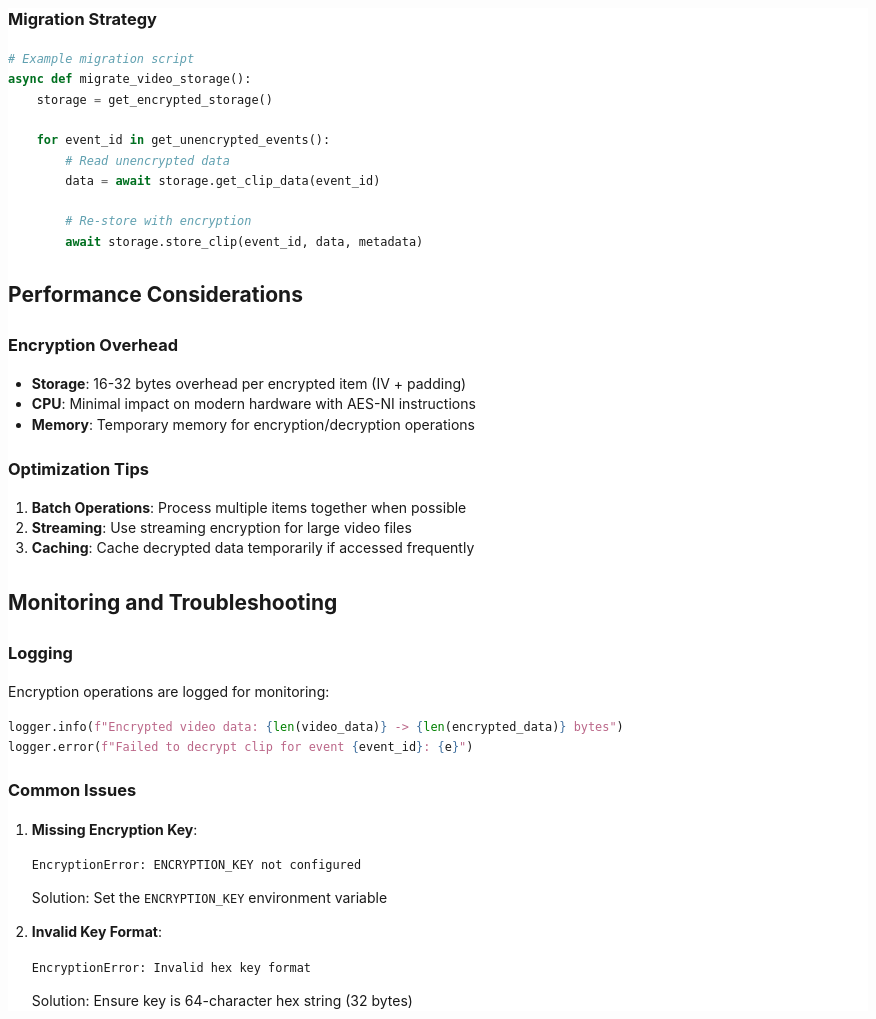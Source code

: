 ### Migration Strategy

```python
# Example migration script
async def migrate_video_storage():
    storage = get_encrypted_storage()
    
    for event_id in get_unencrypted_events():
        # Read unencrypted data
        data = await storage.get_clip_data(event_id)
        
        # Re-store with encryption
        await storage.store_clip(event_id, data, metadata)
```

## Performance Considerations

### Encryption Overhead
- **Storage**: 16-32 bytes overhead per encrypted item (IV + padding)
- **CPU**: Minimal impact on modern hardware with AES-NI instructions
- **Memory**: Temporary memory for encryption/decryption operations

### Optimization Tips
1. **Batch Operations**: Process multiple items together when possible
2. **Streaming**: Use streaming encryption for large video files
3. **Caching**: Cache decrypted data temporarily if accessed frequently

## Monitoring and Troubleshooting

### Logging

Encryption operations are logged for monitoring:

```python
logger.info(f"Encrypted video data: {len(video_data)} -> {len(encrypted_data)} bytes")
logger.error(f"Failed to decrypt clip for event {event_id}: {e}")
```

### Common Issues

1. **Missing Encryption Key**:
   ```
   EncryptionError: ENCRYPTION_KEY not configured
   ```
   Solution: Set the `ENCRYPTION_KEY` environment variable

2. **Invalid Key Format**:
   ```
   EncryptionError: Invalid hex key format
   ```
   Solution: Ensure key is 64-character hex string (32 bytes)
